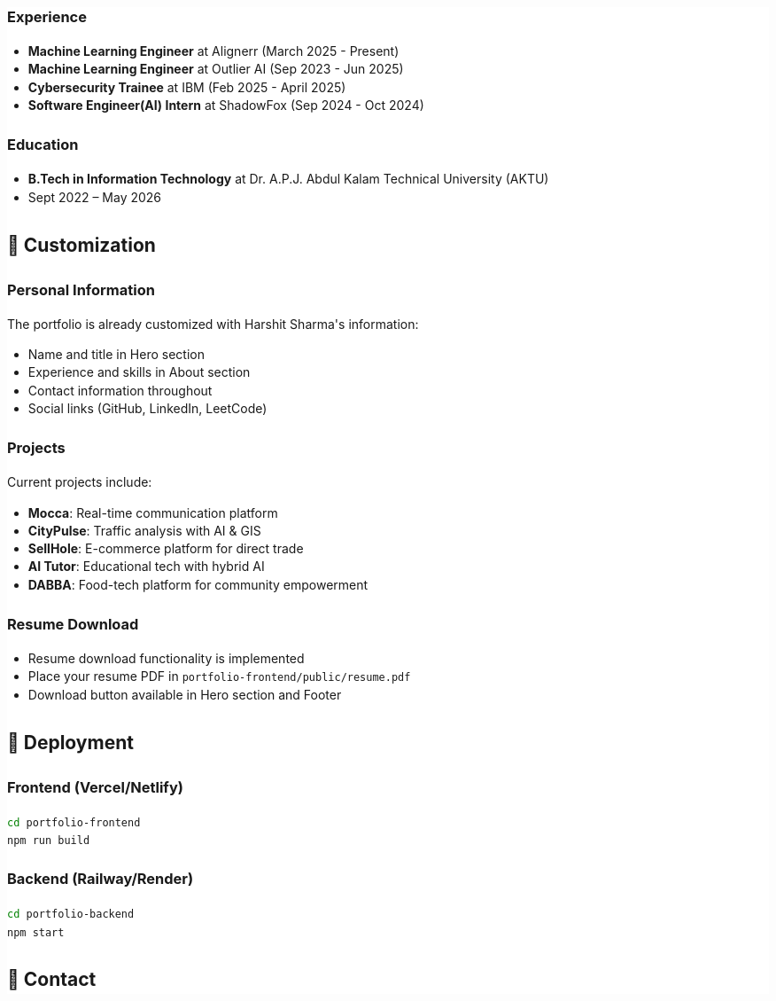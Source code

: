 ### Experience
- **Machine Learning Engineer** at Alignerr (March 2025 - Present)
- **Machine Learning Engineer** at Outlier AI (Sep 2023 - Jun 2025)
- **Cybersecurity Trainee** at IBM (Feb 2025 - April 2025)
- **Software Engineer(AI) Intern** at ShadowFox (Sep 2024 - Oct 2024)

### Education
- **B.Tech in Information Technology** at Dr. A.P.J. Abdul Kalam Technical University (AKTU)
- Sept 2022 – May 2026

## 🎨 Customization

### Personal Information
The portfolio is already customized with Harshit Sharma's information:
- Name and title in Hero section
- Experience and skills in About section
- Contact information throughout
- Social links (GitHub, LinkedIn, LeetCode)

### Projects
Current projects include:
- **Mocca**: Real-time communication platform
- **CityPulse**: Traffic analysis with AI & GIS
- **SellHole**: E-commerce platform for direct trade
- **AI Tutor**: Educational tech with hybrid AI
- **DABBA**: Food-tech platform for community empowerment

### Resume Download
- Resume download functionality is implemented
- Place your resume PDF in `portfolio-frontend/public/resume.pdf`
- Download button available in Hero section and Footer

## 🚀 Deployment

### Frontend (Vercel/Netlify)
```bash
cd portfolio-frontend
npm run build
```

### Backend (Railway/Render)
```bash
cd portfolio-backend
npm start
```

## 🤝 Contact
